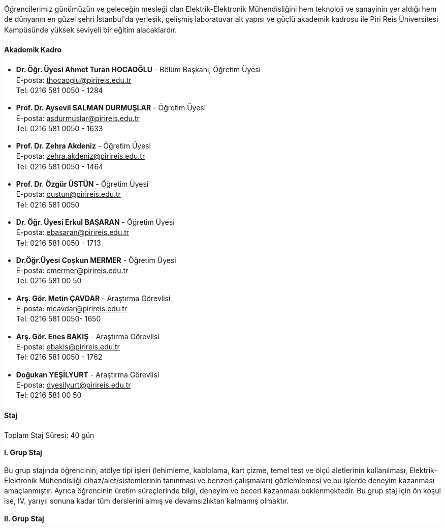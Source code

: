 Öğrencilerimiz günümüzün ve geleceğin mesleği olan Elektrik-Elektronik Mühendisliğini hem teknoloji ve sanayinin yer aldığı hem de dünyanın en güzel şehri İstanbul'da yerleşik, gelişmiş laboratuvar alt yapısı ve güçlü akademik kadrosu ile Piri Reis Üniversitesi Kampüsünde yüksek seviyeli bir eğitim alacaklardır.

#### Akademik Kadro

- **Dr. Öğr. Üyesi Ahmet Turan HOCAOĞLU** - Bölüm Başkanı, Öğretim Üyesi  
  E-posta: thocaoglu@pirireis.edu.tr  
  Tel: 0216 581 0050 - 1284

- **Prof. Dr. Aysevil SALMAN DURMUŞLAR** - Öğretim Üyesi  
  E-posta: asdurmuslar@pirireis.edu.tr  
  Tel: 0216 581 0050 - 1633

- **Prof. Dr. Zehra Akdeniz** - Öğretim Üyesi  
  E-posta: zehra.akdeniz@pirireis.edu.tr  
  Tel: 0216 581 0050 - 1464

- **Prof. Dr. Özgür ÜSTÜN** - Öğretim Üyesi  
  E-posta: oustun@pirireis.edu.tr  
  Tel: 0216 581 0050

- **Dr. Öğr. Üyesi Erkul BAŞARAN** - Öğretim Üyesi  
  E-posta: ebasaran@pirireis.edu.tr  
  Tel: 0216 581 0050 - 1713

- **Dr.Öğr.Üyesi Coşkun MERMER** - Öğretim Üyesi  
  E-posta: cmermer@pirireis.edu.tr  
  Tel: 0216 581 00 50

- **Arş. Gör. Metin ÇAVDAR** - Araştırma Görevlisi  
  E-posta: mcavdar@pirireis.edu.tr  
  Tel: 0216 581 0050- 1650

- **Arş. Gör. Enes BAKIŞ** - Araştırma Görevlisi  
  E-posta: ebakis@pirireis.edu.tr  
  Tel: 0216 581 0050 - 1762

- **Doğukan YEŞİLYURT** - Araştırma Görevlisi  
  E-posta: dyesilyurt@pirireis.edu.tr  
  Tel: 0216 581 00 50

#### Staj

Toplam Staj Süresi: 40 gün

**I. Grup Staj**

Bu grup stajında öğrencinin, atölye tipi işleri (lehimleme, kablolama, kart çizme, temel test ve ölçü aletlerinin kullanılması, Elektrik-Elektronik Mühendisliği cihaz/alet/sistemlerinin tanınması ve benzeri çalışmaları) gözlemlemesi ve bu işlerde deneyim kazanması amaçlanmıştır. Ayrıca öğrencinin üretim süreçlerinde bilgi, deneyim ve beceri kazanması beklenmektedir. Bu grup staj için ön koşul ise, IV. yarıyıl sonuna kadar tüm derslerini almış ve devamsızlıktan kalmamış olmaktır.

**II. Grup Staj**

